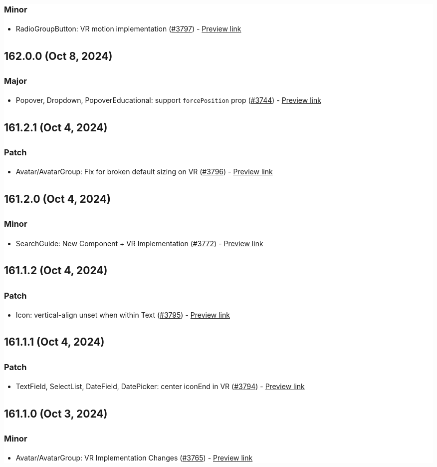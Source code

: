 ### Minor

- RadioGroupButton: VR motion implementation ([#3797](https://github.com/pinterest/gestalt/pull/3797)) - [Preview link](https://deploy-preview-3797--gestalt.netlify.app?devexample=true)

## 162.0.0 (Oct 8, 2024)

### Major

- Popover, Dropdown, PopoverEducational: support `forcePosition` prop ([#3744](https://github.com/pinterest/gestalt/pull/3744)) - [Preview link](https://deploy-preview-3744--gestalt.netlify.app?devexample=true)

## 161.2.1 (Oct 4, 2024)

### Patch

- Avatar/AvatarGroup: Fix for broken default sizing on VR ([#3796](https://github.com/pinterest/gestalt/pull/3796)) - [Preview link](https://deploy-preview-3796--gestalt.netlify.app?devexample=true)

## 161.2.0 (Oct 4, 2024)

### Minor

- SearchGuide: New Component + VR Implementation ([#3772](https://github.com/pinterest/gestalt/pull/3772)) - [Preview link](https://deploy-preview-3772--gestalt.netlify.app?devexample=true)

## 161.1.2 (Oct 4, 2024)

### Patch

- Icon: vertical-align unset when within Text ([#3795](https://github.com/pinterest/gestalt/pull/3795)) - [Preview link](https://deploy-preview-3795--gestalt.netlify.app?devexample=true)

## 161.1.1 (Oct 4, 2024)

### Patch

- TextField, SelectList, DateField, DatePicker: center iconEnd in VR ([#3794](https://github.com/pinterest/gestalt/pull/3794)) - [Preview link](https://deploy-preview-3794--gestalt.netlify.app?devexample=true)

## 161.1.0 (Oct 3, 2024)

### Minor

- Avatar/AvatarGroup: VR Implementation Changes ([#3765](https://github.com/pinterest/gestalt/pull/3765)) - [Preview link](https://deploy-preview-3765--gestalt.netlify.app?devexample=true)
